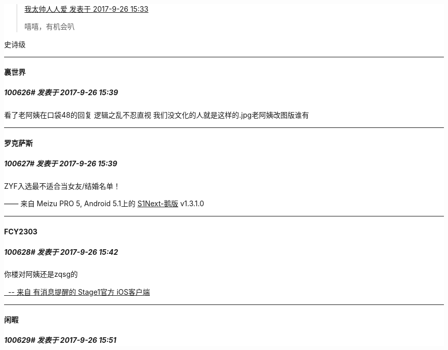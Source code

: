 <blockquote><a href="httphttps://bbs.saraba1st.com/2b/forum.php?mod=redirect&amp;goto=findpost&amp;pid=37317045&amp;ptid=1105387" target="_blank">我太帅人人爱 发表于 2017-9-26 15:33</a>

嘻嘻，有机会叭</blockquote>
史诗级







*****

####  裏世界  
##### 100626#       发表于 2017-9-26 15:39




看了老阿姨在口袋48的回复
逻辑之乱不忍直视
我们没文化的人就是这样的.jpg老阿姨改图版谁有







*****

####  罗克萨斯  
##### 100627#       发表于 2017-9-26 15:39




ZYF入选最不适合当女友/结婚名单！

—— 来自 Meizu PRO 5, Android 5.1上的 [S1Next-鹅版](https://github.com/ykrank/S1-Next/releases) v1.3.1.0







*****

####  FCY2303  
##### 100628#       发表于 2017-9-26 15:42




你楼对阿姨还是zqsg的

[  -- 来自 有消息提醒的 Stage1官方 iOS客户端](https://itunes.apple.com/fi/app/saraba1st/id1221237470?mt=8)







*****

####  闲暇  
##### 100629#       发表于 2017-9-26 15:51

